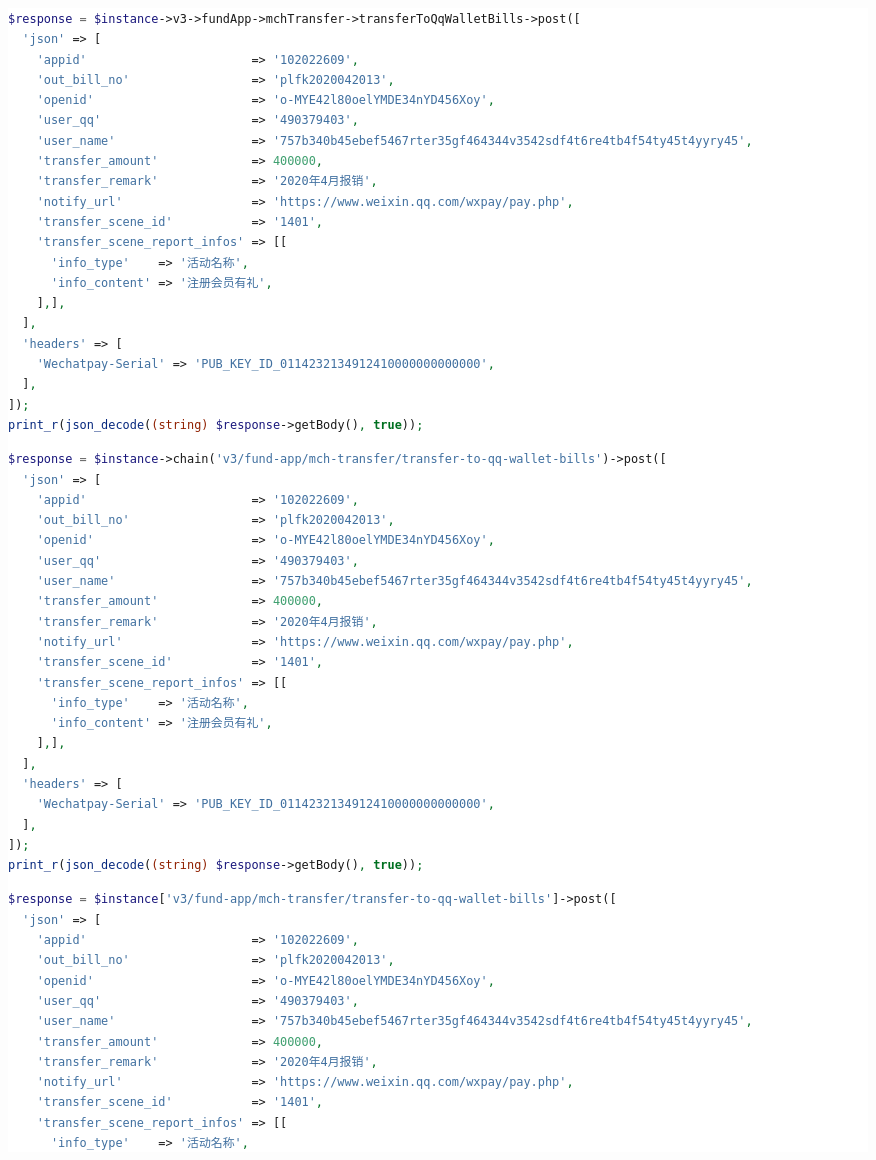 ```php [同步纯链式]
$response = $instance->v3->fundApp->mchTransfer->transferToQqWalletBills->post([
  'json' => [
    'appid'                       => '102022609',
    'out_bill_no'                 => 'plfk2020042013',
    'openid'                      => 'o-MYE42l80oelYMDE34nYD456Xoy',
    'user_qq'                     => '490379403',
    'user_name'                   => '757b340b45ebef5467rter35gf464344v3542sdf4t6re4tb4f54ty45t4yyry45',
    'transfer_amount'             => 400000,
    'transfer_remark'             => '2020年4月报销',
    'notify_url'                  => 'https://www.weixin.qq.com/wxpay/pay.php',
    'transfer_scene_id'           => '1401',
    'transfer_scene_report_infos' => [[
      'info_type'    => '活动名称',
      'info_content' => '注册会员有礼',
    ],],
  ],
  'headers' => [
    'Wechatpay-Serial' => 'PUB_KEY_ID_0114232134912410000000000000',
  ],
]);
print_r(json_decode((string) $response->getBody(), true));
```

```php [同步声明式]
$response = $instance->chain('v3/fund-app/mch-transfer/transfer-to-qq-wallet-bills')->post([
  'json' => [
    'appid'                       => '102022609',
    'out_bill_no'                 => 'plfk2020042013',
    'openid'                      => 'o-MYE42l80oelYMDE34nYD456Xoy',
    'user_qq'                     => '490379403',
    'user_name'                   => '757b340b45ebef5467rter35gf464344v3542sdf4t6re4tb4f54ty45t4yyry45',
    'transfer_amount'             => 400000,
    'transfer_remark'             => '2020年4月报销',
    'notify_url'                  => 'https://www.weixin.qq.com/wxpay/pay.php',
    'transfer_scene_id'           => '1401',
    'transfer_scene_report_infos' => [[
      'info_type'    => '活动名称',
      'info_content' => '注册会员有礼',
    ],],
  ],
  'headers' => [
    'Wechatpay-Serial' => 'PUB_KEY_ID_0114232134912410000000000000',
  ],
]);
print_r(json_decode((string) $response->getBody(), true));
```

```php [同步属性式]
$response = $instance['v3/fund-app/mch-transfer/transfer-to-qq-wallet-bills']->post([
  'json' => [
    'appid'                       => '102022609',
    'out_bill_no'                 => 'plfk2020042013',
    'openid'                      => 'o-MYE42l80oelYMDE34nYD456Xoy',
    'user_qq'                     => '490379403',
    'user_name'                   => '757b340b45ebef5467rter35gf464344v3542sdf4t6re4tb4f54ty45t4yyry45',
    'transfer_amount'             => 400000,
    'transfer_remark'             => '2020年4月报销',
    'notify_url'                  => 'https://www.weixin.qq.com/wxpay/pay.php',
    'transfer_scene_id'           => '1401',
    'transfer_scene_report_infos' => [[
      'info_type'    => '活动名称',
```